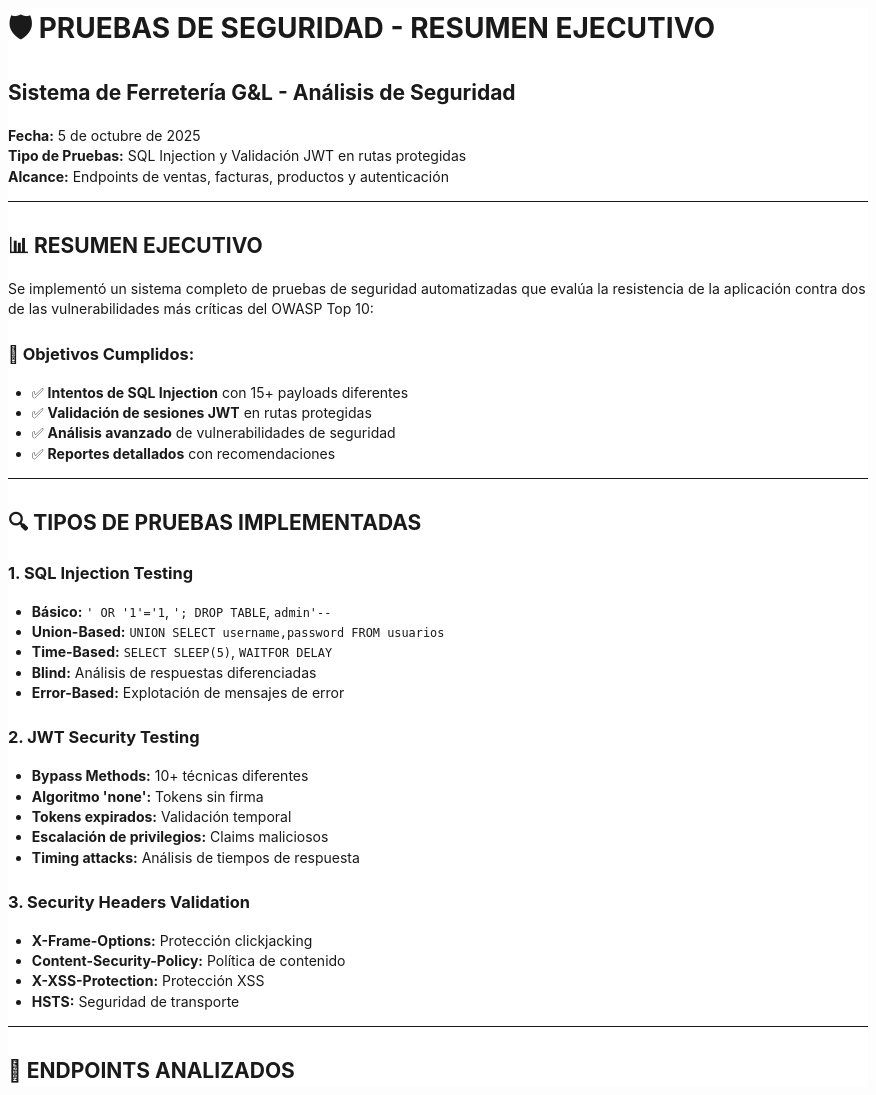 # 🛡️ PRUEBAS DE SEGURIDAD - RESUMEN EJECUTIVO

## Sistema de Ferretería G&L - Análisis de Seguridad

**Fecha:** 5 de octubre de 2025  
**Tipo de Pruebas:** SQL Injection y Validación JWT en rutas protegidas  
**Alcance:** Endpoints de ventas, facturas, productos y autenticación  

---

## 📊 RESUMEN EJECUTIVO

Se implementó un sistema completo de pruebas de seguridad automatizadas que evalúa la resistencia de la aplicación contra dos de las vulnerabilidades más críticas del OWASP Top 10:

### 🎯 **Objetivos Cumplidos:**
- ✅ **Intentos de SQL Injection** con 15+ payloads diferentes
- ✅ **Validación de sesiones JWT** en rutas protegidas
- ✅ **Análisis avanzado** de vulnerabilidades de seguridad
- ✅ **Reportes detallados** con recomendaciones

---

## 🔍 TIPOS DE PRUEBAS IMPLEMENTADAS

### 1. **SQL Injection Testing**
- **Básico:** `' OR '1'='1`, `'; DROP TABLE`, `admin'--`
- **Union-Based:** `UNION SELECT username,password FROM usuarios`
- **Time-Based:** `SELECT SLEEP(5)`, `WAITFOR DELAY`
- **Blind:** Análisis de respuestas diferenciadas
- **Error-Based:** Explotación de mensajes de error

### 2. **JWT Security Testing**
- **Bypass Methods:** 10+ técnicas diferentes
- **Algoritmo 'none':** Tokens sin firma
- **Tokens expirados:** Validación temporal
- **Escalación de privilegios:** Claims maliciosos
- **Timing attacks:** Análisis de tiempos de respuesta

### 3. **Security Headers Validation**
- **X-Frame-Options:** Protección clickjacking
- **Content-Security-Policy:** Política de contenido
- **X-XSS-Protection:** Protección XSS
- **HSTS:** Seguridad de transporte

---

## 🎯 ENDPOINTS ANALIZADOS
